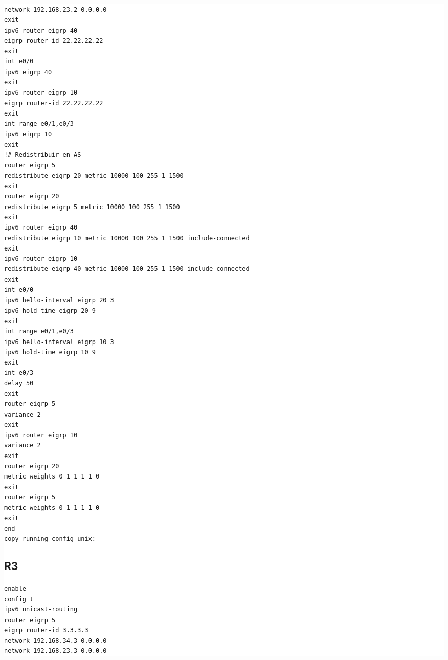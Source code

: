 ```
network 192.168.23.2 0.0.0.0
exit
ipv6 router eigrp 40
eigrp router-id 22.22.22.22
exit
int e0/0
ipv6 eigrp 40
exit
ipv6 router eigrp 10
eigrp router-id 22.22.22.22
exit
int range e0/1,e0/3
ipv6 eigrp 10
exit
!# Redistribuir en AS
router eigrp 5
redistribute eigrp 20 metric 10000 100 255 1 1500
exit
router eigrp 20
redistribute eigrp 5 metric 10000 100 255 1 1500
exit
ipv6 router eigrp 40
redistribute eigrp 10 metric 10000 100 255 1 1500 include-connected
exit
ipv6 router eigrp 10
redistribute eigrp 40 metric 10000 100 255 1 1500 include-connected
exit
int e0/0
ipv6 hello-interval eigrp 20 3
ipv6 hold-time eigrp 20 9
exit
int range e0/1,e0/3
ipv6 hello-interval eigrp 10 3
ipv6 hold-time eigrp 10 9
exit
int e0/3
delay 50
exit
router eigrp 5
variance 2
exit
ipv6 router eigrp 10
variance 2
exit
router eigrp 20
metric weights 0 1 1 1 1 0
exit
router eigrp 5
metric weights 0 1 1 1 1 0
exit
end
copy running-config unix:
```
## R3
```
enable
config t
ipv6 unicast-routing
router eigrp 5
eigrp router-id 3.3.3.3
network 192.168.34.3 0.0.0.0
network 192.168.23.3 0.0.0.0
```